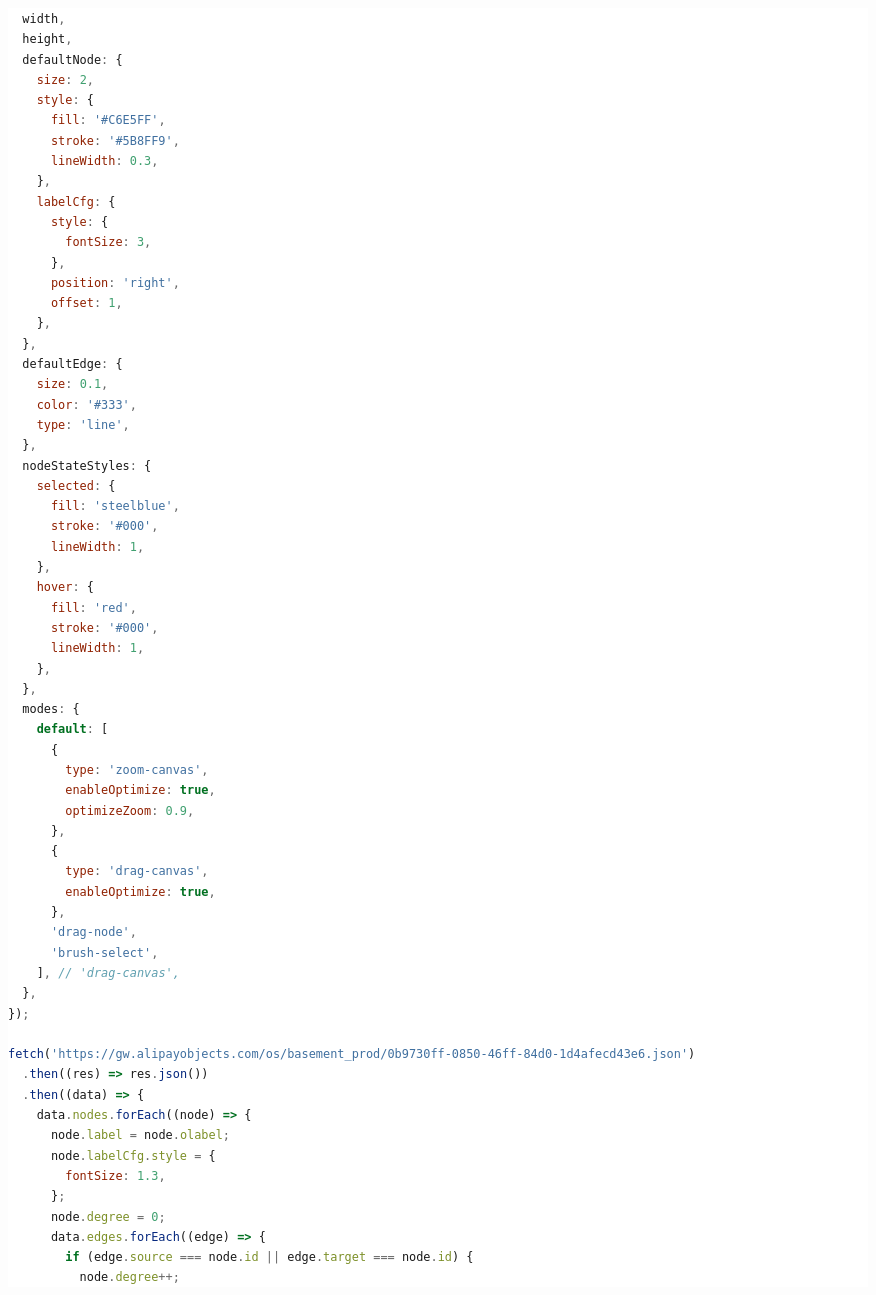 ```js
  width,
  height,
  defaultNode: {
    size: 2,
    style: {
      fill: '#C6E5FF',
      stroke: '#5B8FF9',
      lineWidth: 0.3,
    },
    labelCfg: {
      style: {
        fontSize: 3,
      },
      position: 'right',
      offset: 1,
    },
  },
  defaultEdge: {
    size: 0.1,
    color: '#333',
    type: 'line',
  },
  nodeStateStyles: {
    selected: {
      fill: 'steelblue',
      stroke: '#000',
      lineWidth: 1,
    },
    hover: {
      fill: 'red',
      stroke: '#000',
      lineWidth: 1,
    },
  },
  modes: {
    default: [
      {
        type: 'zoom-canvas',
        enableOptimize: true,
        optimizeZoom: 0.9,
      },
      {
        type: 'drag-canvas',
        enableOptimize: true,
      },
      'drag-node',
      'brush-select',
    ], // 'drag-canvas',
  },
});

fetch('https://gw.alipayobjects.com/os/basement_prod/0b9730ff-0850-46ff-84d0-1d4afecd43e6.json')
  .then((res) => res.json())
  .then((data) => {
    data.nodes.forEach((node) => {
      node.label = node.olabel;
      node.labelCfg.style = {
        fontSize: 1.3,
      };
      node.degree = 0;
      data.edges.forEach((edge) => {
        if (edge.source === node.id || edge.target === node.id) {
          node.degree++;
```